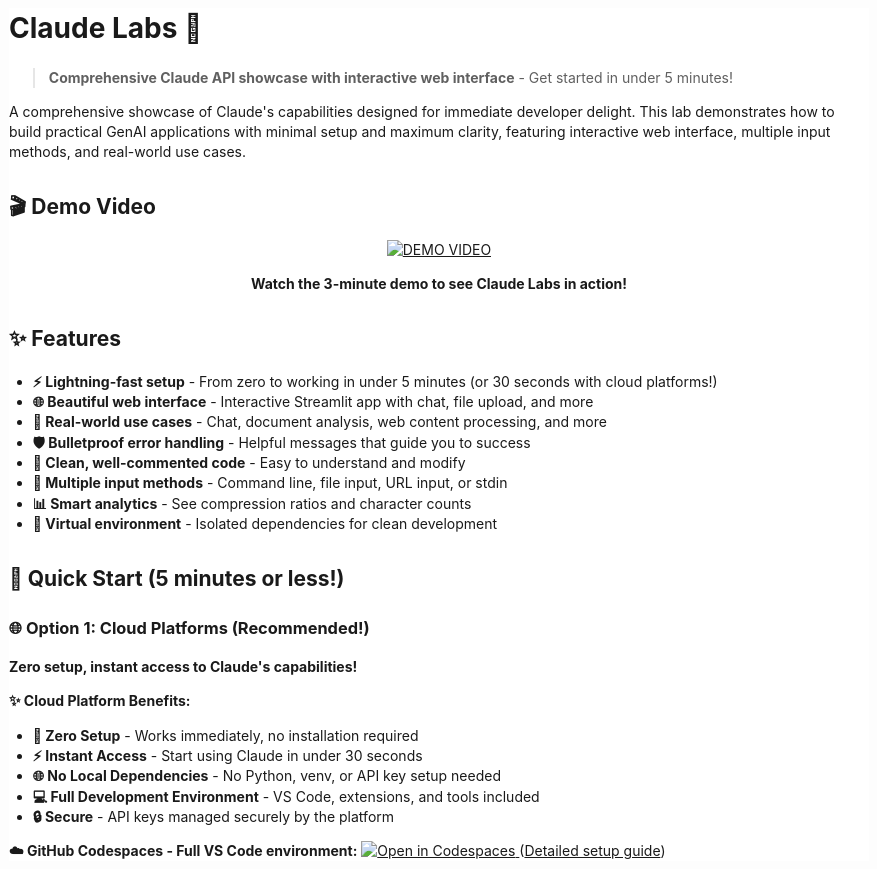 # Claude Labs 🚀

> **Comprehensive Claude API showcase with interactive web interface** - Get started in under 5 minutes!

A comprehensive showcase of Claude's capabilities designed for immediate developer delight. This lab demonstrates how to build practical GenAI applications with minimal setup and maximum clarity, featuring interactive web interface, multiple input methods, and real-world use cases.

## 🎬 Demo Video

<div align="center">

[![DEMO VIDEO](https://img.shields.io/badge/🎬_DEMO_VIDEO-FF0000?style=for-the-badge&logo=youtube&logoColor=white&labelColor=FF0000&color=FF0000)](https://www.youtube.com/watch?v=KOouK6yxhXg)

**Watch the 3-minute demo to see Claude Labs in action!**

</div>

## ✨ Features

- **⚡ Lightning-fast setup** - From zero to working in under 5 minutes (or 30 seconds with cloud platforms!)
- **🌐 Beautiful web interface** - Interactive Streamlit app with chat, file upload, and more
- **🎯 Real-world use cases** - Chat, document analysis, web content processing, and more
- **🛡️ Bulletproof error handling** - Helpful messages that guide you to success
- **📖 Clean, well-commented code** - Easy to understand and modify
- **🔧 Multiple input methods** - Command line, file input, URL input, or stdin
- **📊 Smart analytics** - See compression ratios and character counts
- **🐍 Virtual environment** - Isolated dependencies for clean development

## 🚀 Quick Start (5 minutes or less!)

### 🌐 **Option 1: Cloud Platforms (Recommended!)**

**Zero setup, instant access to Claude's capabilities!**

**✨ Cloud Platform Benefits:**
- **🚀 Zero Setup** - Works immediately, no installation required
- **⚡ Instant Access** - Start using Claude in under 30 seconds
- **🌐 No Local Dependencies** - No Python, venv, or API key setup needed
- **💻 Full Development Environment** - VS Code, extensions, and tools included
- **🔒 Secure** - API keys managed securely by the platform

**☁️ GitHub Codespaces - Full VS Code environment:**
<a href="https://github.com/codespaces/new?template_repository=arun-gupta/claude-labs" target="_blank">
<img src="https://img.shields.io/badge/☁️_Open_Codespaces-181717?style=for-the-badge&logo=github&logoColor=white&labelColor=181717&color=181717" alt="Open in Codespaces" />
</a>
([Detailed setup guide](#️-github-codespaces))
